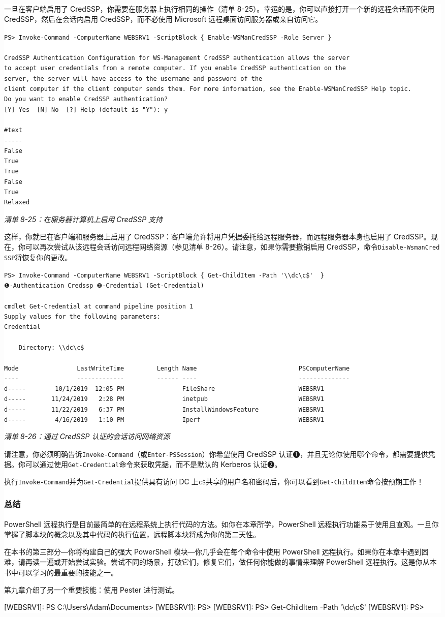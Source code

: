 一旦在客户端启用了 CredSSP，你需要在服务器上执行相同的操作（清单 8-25）。幸运的是，你可以直接打开一个新的远程会话而不使用 CredSSP，然后在会话内启用 CredSSP，而不必使用 Microsoft 远程桌面访问服务器或亲自访问它。

```
PS> Invoke-Command -ComputerName WEBSRV1 -ScriptBlock { Enable-WSManCredSSP -Role Server }

CredSSP Authentication Configuration for WS-Management CredSSP authentication allows the server
to accept user credentials from a remote computer. If you enable CredSSP authentication on the
server, the server will have access to the username and password of the
client computer if the client computer sends them. For more information, see the Enable-WSManCredSSP Help topic.
Do you want to enable CredSSP authentication?
[Y] Yes  [N] No  [?] Help (default is "Y"): y

#text
-----
False
True
True
False
True
Relaxed
```

*清单 8-25：在服务器计算机上启用 CredSSP 支持*

这样，你就已在客户端和服务器上启用了 CredSSP：客户端允许将用户凭据委托给远程服务器，而远程服务器本身也启用了 CredSSP。现在，你可以再次尝试从该远程会话访问远程网络资源（参见清单 8-26）。请注意，如果你需要撤销启用 CredSSP，命令`Disable-WsmanCredSSP`将恢复你的更改。

```
PS> Invoke-Command -ComputerName WEBSRV1 -ScriptBlock { Get-ChildItem -Path '\\dc\c$'  } 
❶-Authentication Credssp ❷-Credential (Get-Credential)

cmdlet Get-Credential at command pipeline position 1
Supply values for the following parameters:
Credential

    Directory: \\dc\c$

Mode                LastWriteTime         Length Name                            PSComputerName
----                -------------         ------ ----                            --------------
d-----        10/1/2019  12:05 PM                FileShare                       WEBSRV1
d-----       11/24/2019   2:28 PM                inetpub                         WEBSRV1
d-----       11/22/2019   6:37 PM                InstallWindowsFeature           WEBSRV1
d-----        4/16/2019   1:10 PM                Iperf                           WEBSRV1
```

*清单 8-26：通过 CredSSP 认证的会话访问网络资源*

请注意，你必须明确告诉`Invoke-Command`（或`Enter-PSSession`）你希望使用 CredSSP 认证❶，并且无论你使用哪个命令，都需要提供凭据。你可以通过使用`Get-Credential`命令来获取凭据，而不是默认的 Kerberos 认证❷。

执行`Invoke-Command`并为`Get-Credential`提供具有访问 DC 上`c$`共享的用户名和密码后，你可以看到`Get-ChildItem`命令按预期工作！

### 总结

PowerShell 远程执行是目前最简单的在远程系统上执行代码的方法。如你在本章所学，PowerShell 远程执行功能易于使用且直观。一旦你掌握了脚本块的概念以及其中代码的执行位置，远程脚本块将成为你的第二天性。

在本书的第三部分—你将构建自己的强大 PowerShell 模块—你几乎会在每个命令中使用 PowerShell 远程执行。如果你在本章中遇到困难，请再读一遍或开始尝试实验。尝试不同的场景，打破它们，修复它们，做任何你能做的事情来理解 PowerShell 远程执行。这是你从本书中可以学习的最重要的技能之一。

第九章介绍了另一个重要技能：使用 Pester 进行测试。


[WEBSRV1]: PS C:\Users\Adam\Documents>
[WEBSRV1]: PS>
[WEBSRV1]: PS> Get-ChildItem -Path '\\dc\c$'
[WEBSRV1]: PS>